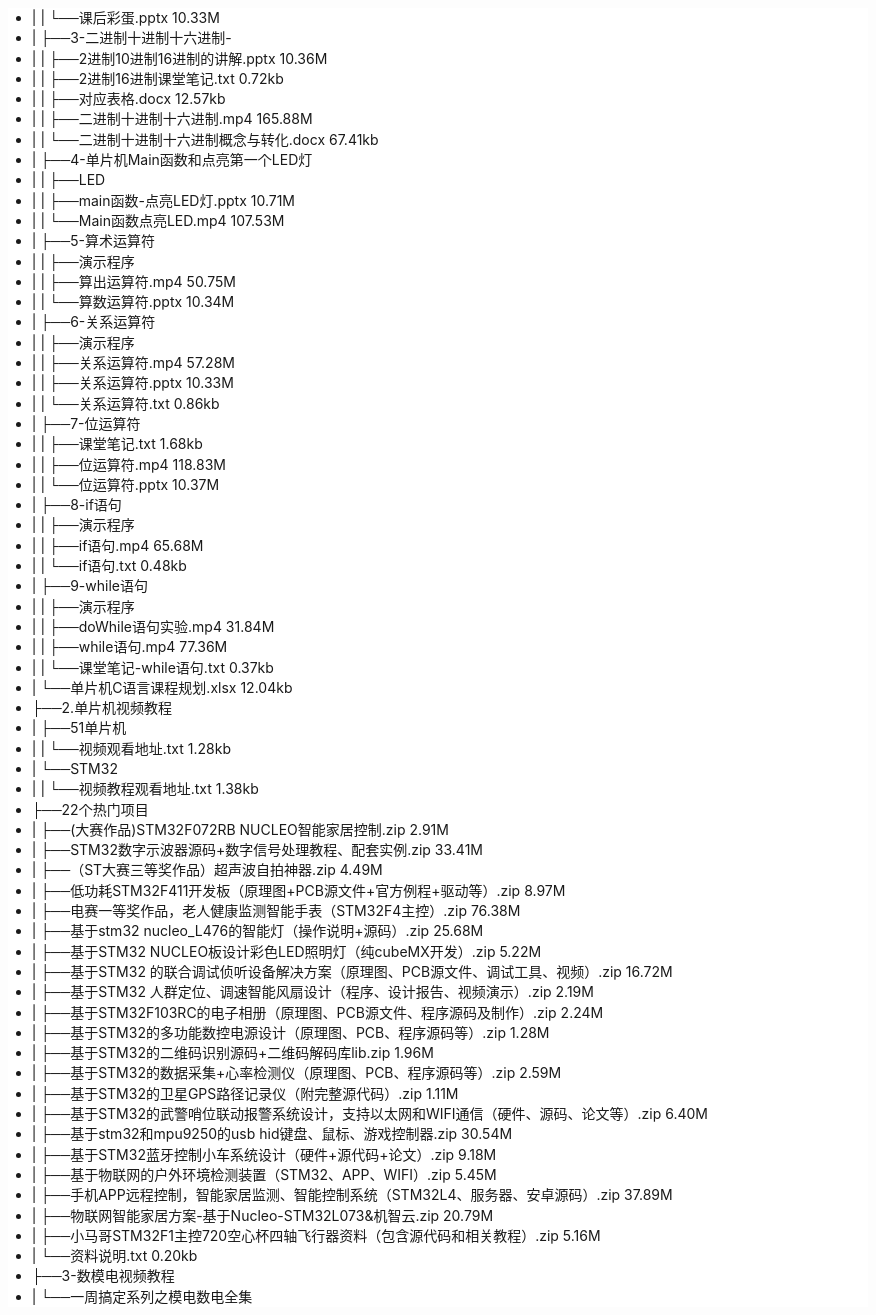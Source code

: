- |   |   └──课后彩蛋.pptx  10.33M
- |   ├──3-二进制十进制十六进制-  
- |   |   ├──2进制10进制16进制的讲解.pptx  10.36M
- |   |   ├──2进制16进制课堂笔记.txt  0.72kb
- |   |   ├──对应表格.docx  12.57kb
- |   |   ├──二进制十进制十六进制.mp4  165.88M
- |   |   └──二进制十进制十六进制概念与转化.docx  67.41kb
- |   ├──4-单片机Main函数和点亮第一个LED灯  
- |   |   ├──LED  
- |   |   ├──main函数-点亮LED灯.pptx  10.71M
- |   |   └──Main函数点亮LED.mp4  107.53M
- |   ├──5-算术运算符  
- |   |   ├──演示程序  
- |   |   ├──算出运算符.mp4  50.75M
- |   |   └──算数运算符.pptx  10.34M
- |   ├──6-关系运算符  
- |   |   ├──演示程序  
- |   |   ├──关系运算符.mp4  57.28M
- |   |   ├──关系运算符.pptx  10.33M
- |   |   └──关系运算符.txt  0.86kb
- |   ├──7-位运算符  
- |   |   ├──课堂笔记.txt  1.68kb
- |   |   ├──位运算符.mp4  118.83M
- |   |   └──位运算符.pptx  10.37M
- |   ├──8-if语句  
- |   |   ├──演示程序  
- |   |   ├──if语句.mp4  65.68M
- |   |   └──if语句.txt  0.48kb
- |   ├──9-while语句  
- |   |   ├──演示程序  
- |   |   ├──doWhile语句实验.mp4  31.84M
- |   |   ├──while语句.mp4  77.36M
- |   |   └──课堂笔记-while语句.txt  0.37kb
- |   └──单片机C语言课程规划.xlsx  12.04kb
- ├──2.单片机视频教程  
- |   ├──51单片机  
- |   |   └──视频观看地址.txt  1.28kb
- |   └──STM32  
- |   |   └──视频教程观看地址.txt  1.38kb
- ├──22个热门项目  
- |   ├──(大赛作品)STM32F072RB NUCLEO智能家居控制.zip  2.91M
- |   ├──STM32数字示波器源码+数字信号处理教程、配套实例.zip  33.41M
- |   ├──（ST大赛三等奖作品）超声波自拍神器.zip  4.49M
- |   ├──低功耗STM32F411开发板（原理图+PCB源文件+官方例程+驱动等）.zip  8.97M
- |   ├──电赛一等奖作品，老人健康监测智能手表（STM32F4主控）.zip  76.38M
- |   ├──基于stm32 nucleo_L476的智能灯（操作说明+源码）.zip  25.68M
- |   ├──基于STM32 NUCLEO板设计彩色LED照明灯（纯cubeMX开发）.zip  5.22M
- |   ├──基于STM32 的联合调试侦听设备解决方案（原理图、PCB源文件、调试工具、视频）.zip  16.72M
- |   ├──基于STM32 人群定位、调速智能风扇设计（程序、设计报告、视频演示）.zip  2.19M
- |   ├──基于STM32F103RC的电子相册（原理图、PCB源文件、程序源码及制作）.zip  2.24M
- |   ├──基于STM32的多功能数控电源设计（原理图、PCB、程序源码等）.zip  1.28M
- |   ├──基于STM32的二维码识别源码+二维码解码库lib.zip  1.96M
- |   ├──基于STM32的数据采集+心率检测仪（原理图、PCB、程序源码等）.zip  2.59M
- |   ├──基于STM32的卫星GPS路径记录仪（附完整源代码）.zip  1.11M
- |   ├──基于STM32的武警哨位联动报警系统设计，支持以太网和WIFI通信（硬件、源码、论文等）.zip  6.40M
- |   ├──基于stm32和mpu9250的usb hid键盘、鼠标、游戏控制器.zip  30.54M
- |   ├──基于STM32蓝牙控制小车系统设计（硬件+源代码+论文）.zip  9.18M
- |   ├──基于物联网的户外环境检测装置（STM32、APP、WIFI）.zip  5.45M
- |   ├──手机APP远程控制，智能家居监测、智能控制系统（STM32L4、服务器、安卓源码）.zip  37.89M
- |   ├──物联网智能家居方案-基于Nucleo-STM32L073&机智云.zip  20.79M
- |   ├──小马哥STM32F1主控720空心杯四轴飞行器资料（包含源代码和相关教程）.zip  5.16M
- |   └──资料说明.txt  0.20kb
- ├──3-数模电视频教程  
- |   └──一周搞定系列之模电数电全集  